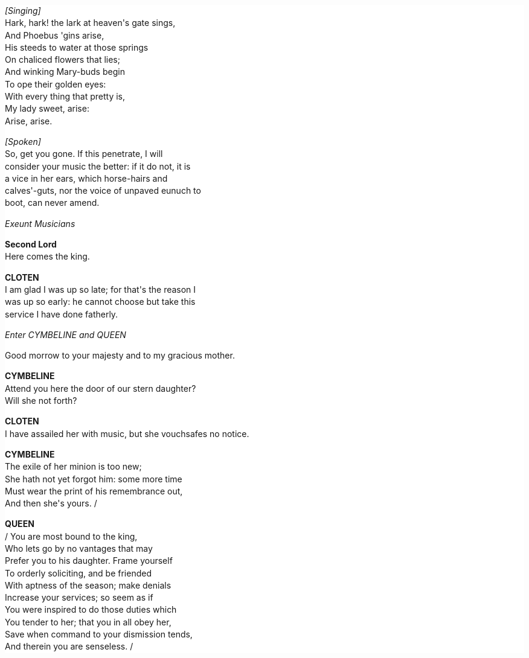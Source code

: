 *\[Singing]*  
Hark, hark! the lark at heaven's gate sings,  
And Phoebus 'gins arise,  
His steeds to water at those springs  
On chaliced flowers that lies;  
And winking Mary-buds begin  
To ope their golden eyes:  
With every thing that pretty is,  
My lady sweet, arise:  
Arise, arise.

*\[Spoken]*  
So, get you gone. If this penetrate, I will  
consider your music the better: if it do not, it is  
a vice in her ears, which horse-hairs and  
calves'-guts, nor the voice of unpaved eunuch to  
boot, can never amend.

*Exeunt Musicians*

**Second Lord**  
Here comes the king.

**CLOTEN**  
I am glad I was up so late; for that's the reason I  
was up so early: he cannot choose but take this  
service I have done fatherly.

*Enter CYMBELINE and QUEEN*

Good morrow to your majesty and to my gracious mother.

**CYMBELINE**  
Attend you here the door of our stern daughter?  
Will she not forth?

**CLOTEN**  
I have assailed her with music, but she vouchsafes no notice.

**CYMBELINE**  
The exile of her minion is too new;  
She hath not yet forgot him: some more time  
Must wear the print of his remembrance out,  
And then she's yours. /

**QUEEN**  
/ You are most bound to the king,  
Who lets go by no vantages that may  
Prefer you to his daughter. Frame yourself  
To orderly soliciting, and be friended  
With aptness of the season; make denials  
Increase your services; so seem as if  
You were inspired to do those duties which  
You tender to her; that you in all obey her,  
Save when command to your dismission tends,  
And therein you are senseless. /

